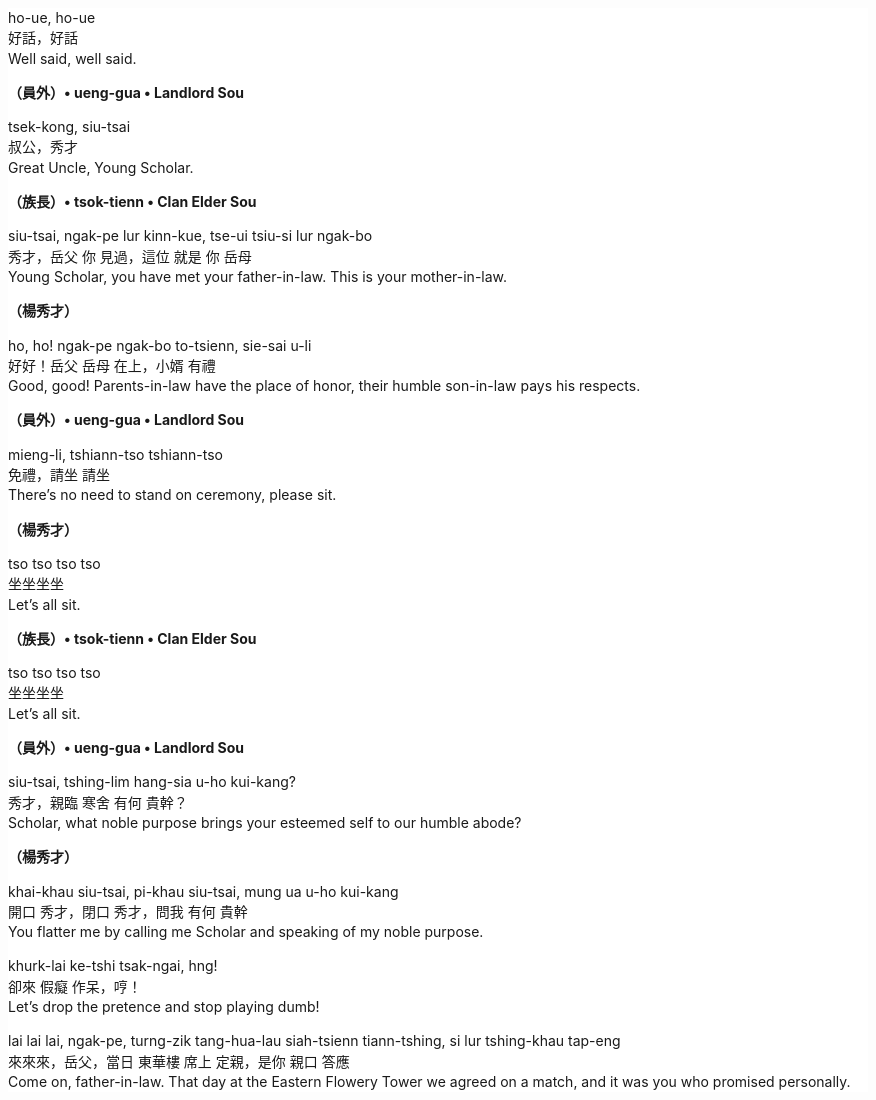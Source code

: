 ho-ue, ho-ue<br/>
好話，好話<br/>
Well said, well said.

**（員外）• ueng-gua • Landlord Sou**

tsek-kong, siu-tsai<br/>
叔公，秀才<br/>
Great Uncle, Young Scholar.

**（族長）• tsok-tienn • Clan Elder Sou**

siu-tsai, ngak-pe lur kinn-kue, tse-ui tsiu-si lur ngak-bo<br/>
秀才，岳父 你 見過，這位 就是 你 岳母<br/>
Young Scholar, you have met your father-in-law. This is your mother-in-law.

**（楊秀才）**

ho, ho! ngak-pe ngak-bo to-tsienn, sie-sai u-li<br/>
好好！岳父 岳母 在上，小婿 有禮<br/>
Good, good! Parents-in-law have the place of honor, their humble son-in-law pays his respects.

**（員外）• ueng-gua • Landlord Sou**

mieng-li, tshiann-tso tshiann-tso<br/>
免禮，請坐 請坐<br/>
There’s no need to stand on ceremony, please sit.

**（楊秀才）**

tso tso tso tso<br/>
坐坐坐坐<br/>
Let’s all sit.

**（族長）• tsok-tienn • Clan Elder Sou**

tso tso tso tso<br/>
坐坐坐坐<br/>
Let’s all sit.

**（員外）• ueng-gua • Landlord Sou**

siu-tsai, tshing-lim hang-sia u-ho kui-kang?<br/>
秀才，親臨 寒舍 有何 貴幹？<br/>
Scholar, what noble purpose brings your esteemed self to our humble abode?

**（楊秀才）**

khai-khau siu-tsai, pi-khau siu-tsai, mung ua u-ho kui-kang<br/>
開口 秀才，閉口 秀才，問我 有何 貴幹<br/>
You flatter me by calling me Scholar and speaking of my noble purpose.

khurk-lai ke-tshi tsak-ngai, hng!<br/>
卻來 假癡 作呆，哼！<br/>
Let’s drop the pretence and stop playing dumb!

lai lai lai, ngak-pe, turng-zik tang-hua-lau siah-tsienn tiann-tshing, si lur tshing-khau tap-eng<br/>
來來來，岳父，當日 東華樓 席上 定親，是你 親口 答應<br/>
Come on, father-in-law. That day at the Eastern Flowery Tower we agreed on a match, and it was you who promised personally.
